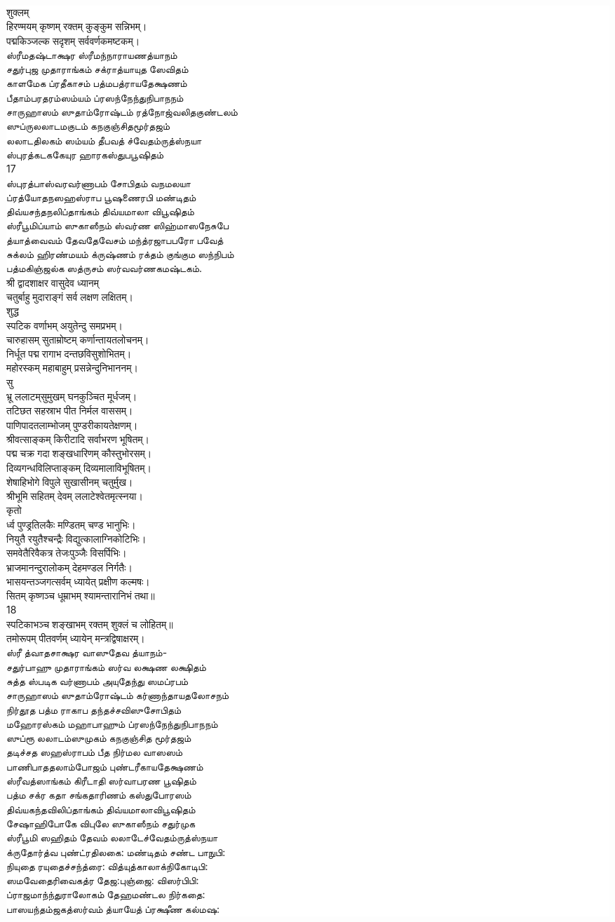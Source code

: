 शुक्लम्‌  
हिरण्मयम्‌ कृष्णम्‌ रक्तम्‌ कुङ्कुम सन्निभम्‌।  
पद्मकिञ्जल्क सदृशम्‌ सर्ववर्णकमष्टकम्‌।  
ஸ்ரீமதஷ்டாக்ஷர ஸ்ரீமந்நாராயணத்யாநம்  
சதுர்புஜ முதாராங்கம் சக்ராத்யாயுத ஸேவிதம்  
காளமேக ப்ரதீகாசம் பத்மபத்ராயதேக்ஷணம்  
பீதாம்பரதரம்ஸம்யம் ப்ரஸந்நேந்துநிபாநநம்  
சாருஹாஸம் ஸுதாம்ரோஷ்டம் ரத்நோஜ்வலிதகுண்டலம்  
ஸுப்ருலலாடமகுடம் கநகுஞ்சிதமூர்தஜம்  
லலாடதிலகம் ஸம்யம் தீபவத் ச்வேதம்ருத்ஸ்நயா  
ஸ்புரத்கடககேயுர ஹாரகஸ்துபபூஷிதம்  
17  
ஸ்புரத்பாஸ்வரவர்ணாபம் சோபிதம் வநமலயா  
ப்ரத்யோதநஸஹஸ்ராப பூஷணைரபி மண்டிதம்  
திவ்யசந்தநலிப்தாங்கம் திவ்யமாலா விபூஷிதம்  
ஸ்ரீபூமிப்யாம் ஸுகாஸீநம் ஸ்வர்ண ஸிஹ்மாஸநேசுபே  
த்யாத்வைவம் தேவதேவேசம் மந்த்ரஜாபபரோ பவேத்  
சுக்லம் ஹிரண்மயம் க்ருஷ்ணம் ரக்தம் குங்கும ஸந்நிபம்  
பத்மகிஞ்ஜல்க ஸத்ருசம் ஸர்வவர்ணகமஷ்டகம்.  
श्री द्वादशाक्षर वासुदेव ध्यानम्‌  
चतुर्बाहु मुदाराङ्गं सर्व लक्षण लक्षितम्‌।  
शुद्ध  
स्पटिक वर्णाभम्‌ अयुतेन्दु समप्रभम्‌।  
चारुहासम्‌ सुताम्रोष्टम्‌ कर्णान्तायतलोचनम्‌।  
निर्धूत पद्म रागाभ दन्तछविसुशोभितम्‌।  
महोरस्कम्‌ महाबाहुम्‌ प्रसन्नेन्दुनिभाननम्‌।  
सु  
भ्रू ललाटम्‌सुमुखम्‌ घनकुञ्चित मूर्धजम्‌।  
तटिछत सहस्राभ पीत निर्मल वाससम्‌।  
पाणिपादतलाम्भोजम्‌ पुण्डरीकायतेक्षणम्‌।  
श्रीवत्साङ्कम्‌ किरीटादि सर्वाभरण भूषितम्‌।  
पद्म चक्र गदा शङ्खधारिणम्‌ कौस्तुभोरसम्‌।  
दिव्यगन्धविलिप्ताङ्कम्‌ दिव्यमालाविभूषितम्‌।  
शेषाहिभोगे विपुले सुखासीनम्‌ चतुर्मुख।  
श्रीभूमि सहितम्‌ देवम्‌ ललाटेश्वेतमृत्स्नया।  
कृतो  
र्ध्व पुण्ड्रतिलकैः मण्डितम्‌ चण्ड भानुभिः।  
नियुतै रयुतैश्चन्द्रैः विद्युत्कालाग्निकोटिभिः।  
समवेतैरिवैकत्र तेजःपुञ्जैः विसर्पिभिः।  
भ्राजमानन्दुरालोकम्‌ देहमण्डल निर्गतैः।  
भासयन्तञ्जगत्सर्वम्‌ ध्यायेत्‌ प्रक्षीण कल्मषः।  
सितम्‌ कृष्णञ्च धूम्राभम्‌ श्यामन्तारानिभं तथा॥  
18  
स्पटिकाभञ्च शङ्खाभम्‌ रक्तम्‌ शुक्लं च लोहितम्‌॥  
तमोरूपम्‌ पीतवर्णम्‌ ध्यायेन्‌ मन्त्रद्विषाक्षरम्‌।  
ஸ்ரீ த்வாதசாக்ஷர வாஸுதேவ த்யாநம்-  
சதுர்பாஹு முதாராங்கம் ஸர்வ லக்ஷண லக்ஷிதம்  
சுத்த ஸ்படிக வர்ணாபம் அயுதேந்து ஸமப்ரபம்  
சாருஹாஸம் ஸுதாம்ரோஷ்டம் கர்ணாந்தாயதலோசநம்  
நிர்தூத பத்ம ராகாப தந்தச்சவிஸுசோபிதம்  
மஹோரஸ்கம் மஹாபாஹும் ப்ரஸந்நேந்துநிபாநநம்  
ஸுப்ரூ லலாடம்ஸுமுகம் கநகுஞ்சித மூர்தஜம்  
தடிச்சத ஸஹஸ்ராபம் பீத நிர்மல வாஸஸம்  
பாணிபாததலாம்போஜம் புண்டரீகாயதேக்ஷணம்  
ஸ்ரீவத்ஸாங்கம் கிரீடாதி ஸர்வாபரண பூஷிதம்  
பத்ம சக்ர கதா சங்கதாரிணம் கஸ்துபோரஸம்  
திவ்யகந்தவிலிப்தாங்கம் திவ்யமாலாவிபூஷிதம்  
சேஷாஹிபோகே விபுலே ஸுகாஸீநம் சதுர்முக  
ஸ்ரீபூமி ஸஹிதம் தேவம் லலாடேச்வேதம்ருத்ஸ்நயா  
க்ருதோர்த்வ புண்ட்ரதிலகை: மண்டிதம் சண்ட பாநுபி:  
நியுதை ரயுதைச்சந்த்ரை: வித்யுத்காலாக்நிகோடிபி:  
ஸமவேதைரிவைகத்ர தேஜ:புஞ்ஜை: விஸர்பிபி:  
ப்ராஜமாந்ந்துராலோகம் தேஹமண்டல நிர்கதை:  
பாஸயந்தம்ஜகத்ஸர்வம் த்யாயேத் ப்ரக்ஷீண கல்மஷ:  